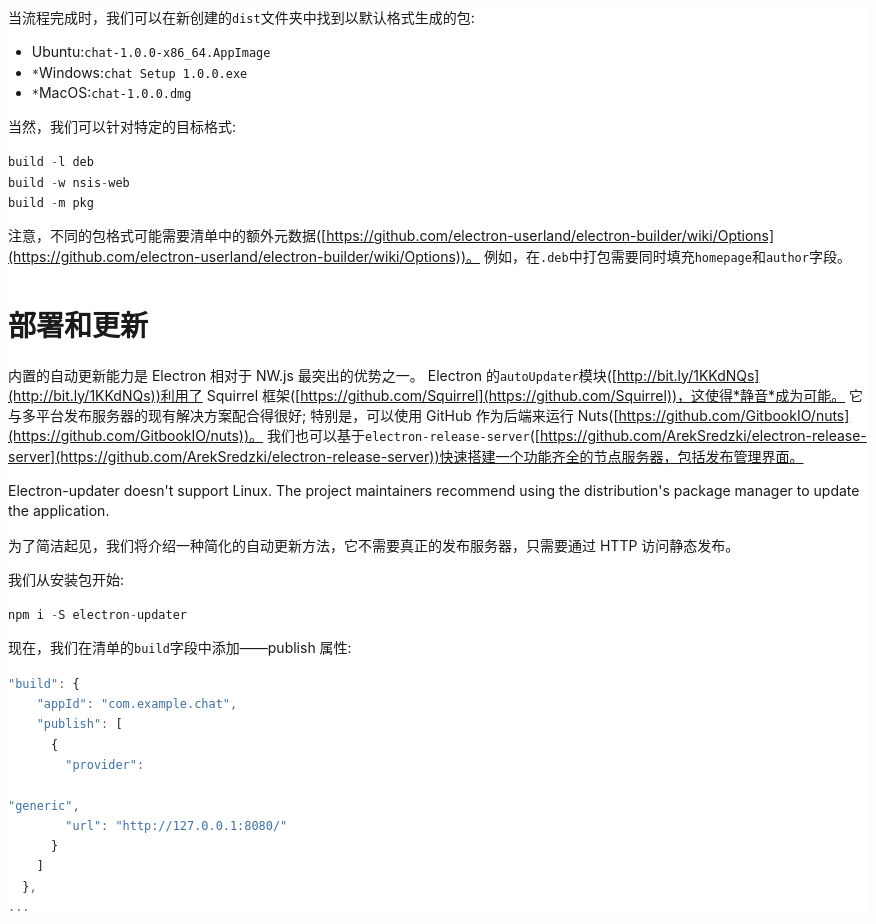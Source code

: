 当流程完成时，我们可以在新创建的`dist`文件夹中找到以默认格式生成的包:

*   Ubuntu:`chat-1.0.0-x86_64.AppImage`
*   `*`Windows:`chat Setup 1.0.0.exe`
*   `*`MacOS:`chat-1.0.0.dmg`

当然，我们可以针对特定的目标格式:

```js
build -l deb 
build -w nsis-web 
build -m pkg 

```

注意，不同的包格式可能需要清单中的额外元数据([https://github.com/electron-userland/electron-builder/wiki/Options](https://github.com/electron-userland/electron-builder/wiki/Options))。 例如，在`.deb`中打包需要同时填充`homepage`和`author`字段。

# 部署和更新

内置的自动更新能力是 Electron 相对于 NW.js 最突出的优势之一。 Electron 的`autoUpdater`模块([http://bit.ly/1KKdNQs](http://bit.ly/1KKdNQs))利用了 Squirrel 框架([https://github.com/Squirrel](https://github.com/Squirrel))，这使得*静音*成为可能。 它与多平台发布服务器的现有解决方案配合得很好; 特别是，可以使用 GitHub 作为后端来运行 Nuts([https://github.com/GitbookIO/nuts](https://github.com/GitbookIO/nuts))。 我们也可以基于`electron-release-server`([https://github.com/ArekSredzki/electron-release-server](https://github.com/ArekSredzki/electron-release-server))快速搭建一个功能齐全的节点服务器，包括发布管理界面。

Electron-updater doesn't support Linux. The project maintainers recommend using the distribution's package manager to update the application.

为了简洁起见，我们将介绍一种简化的自动更新方法，它不需要真正的发布服务器，只需要通过 HTTP 访问静态发布。

我们从安装包开始:

```js
npm i -S electron-updater 

```

现在，我们在清单的`build`字段中添加——publish 属性:

```js
"build": { 
    "appId": "com.example.chat", 
    "publish": [ 
      { 
        "provider": 

"generic", 
        "url": "http://127.0.0.1:8080/" 
      } 
    ] 
  }, 
... 

```
